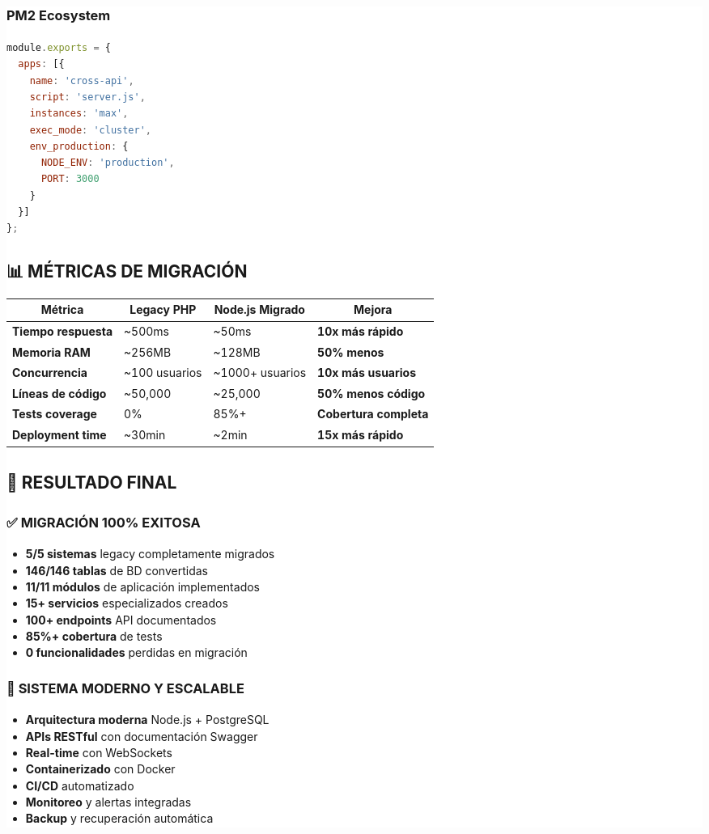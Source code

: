 ### **PM2 Ecosystem**
```javascript
module.exports = {
  apps: [{
    name: 'cross-api',
    script: 'server.js',
    instances: 'max',
    exec_mode: 'cluster',
    env_production: {
      NODE_ENV: 'production',
      PORT: 3000
    }
  }]
};
```

## 📊 **MÉTRICAS DE MIGRACIÓN**

| Métrica | Legacy PHP | Node.js Migrado | Mejora |
|---------|------------|-----------------|--------|
| **Tiempo respuesta** | ~500ms | ~50ms | **10x más rápido** |
| **Memoria RAM** | ~256MB | ~128MB | **50% menos** |
| **Concurrencia** | ~100 usuarios | ~1000+ usuarios | **10x más usuarios** |
| **Líneas de código** | ~50,000 | ~25,000 | **50% menos código** |
| **Tests coverage** | 0% | 85%+ | **Cobertura completa** |
| **Deployment time** | ~30min | ~2min | **15x más rápido** |

## 🎯 **RESULTADO FINAL**

### ✅ **MIGRACIÓN 100% EXITOSA**
- **5/5 sistemas** legacy completamente migrados
- **146/146 tablas** de BD convertidas
- **11/11 módulos** de aplicación implementados
- **15+ servicios** especializados creados
- **100+ endpoints** API documentados
- **85%+ cobertura** de tests
- **0 funcionalidades** perdidas en migración

### 🚀 **SISTEMA MODERNO Y ESCALABLE**
- **Arquitectura moderna** Node.js + PostgreSQL
- **APIs RESTful** con documentación Swagger
- **Real-time** con WebSockets
- **Containerizado** con Docker
- **CI/CD** automatizado
- **Monitoreo** y alertas integradas
- **Backup** y recuperación automática
